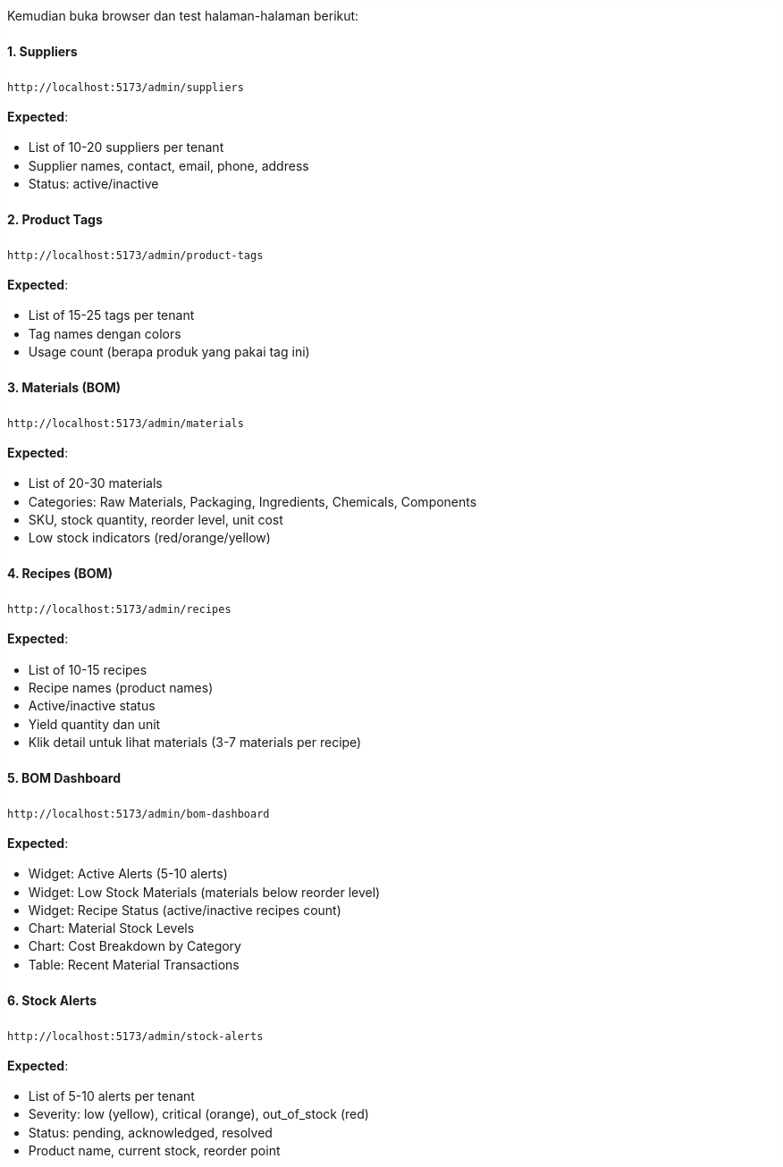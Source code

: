 Kemudian buka browser dan test halaman-halaman berikut:

#### **1. Suppliers**
```
http://localhost:5173/admin/suppliers
```
**Expected**: 
- List of 10-20 suppliers per tenant
- Supplier names, contact, email, phone, address
- Status: active/inactive

#### **2. Product Tags**
```
http://localhost:5173/admin/product-tags
```
**Expected**:
- List of 15-25 tags per tenant
- Tag names dengan colors
- Usage count (berapa produk yang pakai tag ini)

#### **3. Materials (BOM)**
```
http://localhost:5173/admin/materials
```
**Expected**:
- List of 20-30 materials
- Categories: Raw Materials, Packaging, Ingredients, Chemicals, Components
- SKU, stock quantity, reorder level, unit cost
- Low stock indicators (red/orange/yellow)

#### **4. Recipes (BOM)**
```
http://localhost:5173/admin/recipes
```
**Expected**:
- List of 10-15 recipes
- Recipe names (product names)
- Active/inactive status
- Yield quantity dan unit
- Klik detail untuk lihat materials (3-7 materials per recipe)

#### **5. BOM Dashboard**
```
http://localhost:5173/admin/bom-dashboard
```
**Expected**:
- Widget: Active Alerts (5-10 alerts)
- Widget: Low Stock Materials (materials below reorder level)
- Widget: Recipe Status (active/inactive recipes count)
- Chart: Material Stock Levels
- Chart: Cost Breakdown by Category
- Table: Recent Material Transactions

#### **6. Stock Alerts**
```
http://localhost:5173/admin/stock-alerts
```
**Expected**:
- List of 5-10 alerts per tenant
- Severity: low (yellow), critical (orange), out_of_stock (red)
- Status: pending, acknowledged, resolved
- Product name, current stock, reorder point
